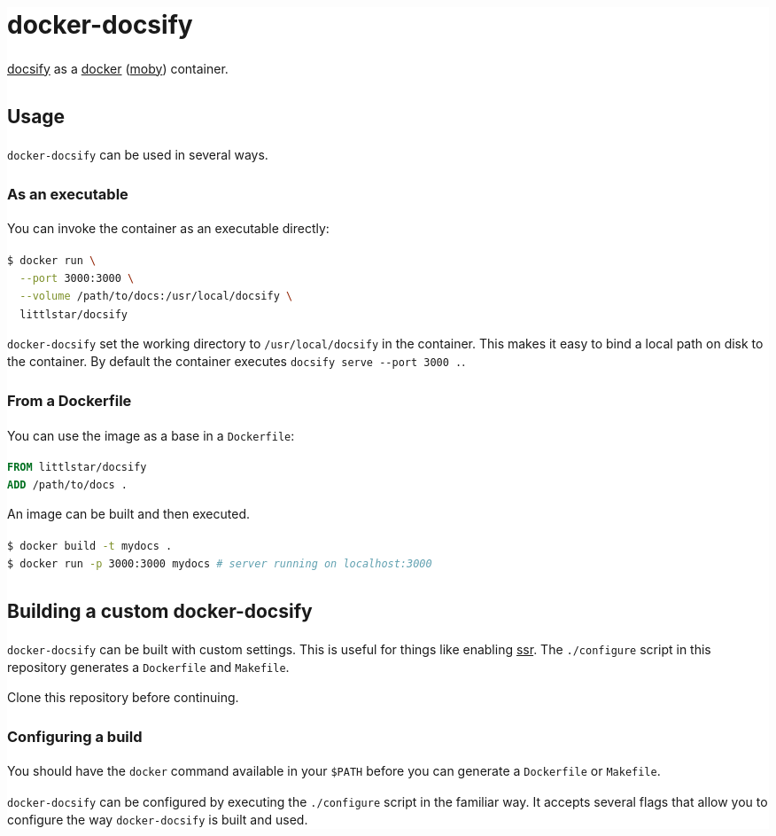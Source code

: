 docker-docsify
==============

[docsify][docsify] as a [docker](https://www.docker.com/)
([moby](https://github.com/moby/moby)) container.


## Usage

`docker-docsify` can be used in several ways.

### As an executable

You can invoke the container as an executable directly:

```sh
$ docker run \
  --port 3000:3000 \
  --volume /path/to/docs:/usr/local/docsify \
  littlstar/docsify
```

`docker-docsify` set the working directory to `/usr/local/docsify` in
the container. This makes it easy to bind a local path on disk to the
container. By default the container executes `docsify serve --port 3000 .`.

### From a Dockerfile

You can use the image as a base in a `Dockerfile`:

```Dockerfile
FROM littlstar/docsify
ADD /path/to/docs .
```

An image can be built and then executed.

```sh
$ docker build -t mydocs .
$ docker run -p 3000:3000 mydocs # server running on localhost:3000
```

## Building a custom docker-docsify

`docker-docsify` can be built with custom settings. This is useful for
things like enabling [ssr](https://docsify.now.sh/ssr). The `./configure`
script in this repository generates a `Dockerfile` and `Makefile`.

Clone this repository before continuing.

### Configuring a build

You should have the `docker` command available in your `$PATH` before
you can generate a `Dockerfile` or `Makefile`.

`docker-docsify` can be configured by executing the `./configure` script
in the familiar way. It accepts several flags that allow you to
configure the way `docker-docsify` is built and used.


[docsify-cli]: https://www.npmjs.com/package/docsify-cli
[docsify]: https://docsify.js.org
[debug]: https://www.npmjs.com/package/debug